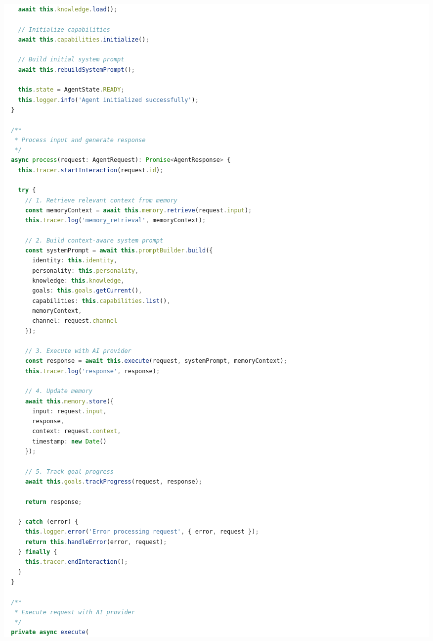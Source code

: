 ```typescript
    await this.knowledge.load();

    // Initialize capabilities
    await this.capabilities.initialize();

    // Build initial system prompt
    await this.rebuildSystemPrompt();

    this.state = AgentState.READY;
    this.logger.info('Agent initialized successfully');
  }

  /**
   * Process input and generate response
   */
  async process(request: AgentRequest): Promise<AgentResponse> {
    this.tracer.startInteraction(request.id);

    try {
      // 1. Retrieve relevant context from memory
      const memoryContext = await this.memory.retrieve(request.input);
      this.tracer.log('memory_retrieval', memoryContext);

      // 2. Build context-aware system prompt
      const systemPrompt = await this.promptBuilder.build({
        identity: this.identity,
        personality: this.personality,
        knowledge: this.knowledge,
        goals: this.goals.getCurrent(),
        capabilities: this.capabilities.list(),
        memoryContext,
        channel: request.channel
      });

      // 3. Execute with AI provider
      const response = await this.execute(request, systemPrompt, memoryContext);
      this.tracer.log('response', response);

      // 4. Update memory
      await this.memory.store({
        input: request.input,
        response,
        context: request.context,
        timestamp: new Date()
      });

      // 5. Track goal progress
      await this.goals.trackProgress(request, response);

      return response;

    } catch (error) {
      this.logger.error('Error processing request', { error, request });
      return this.handleError(error, request);
    } finally {
      this.tracer.endInteraction();
    }
  }

  /**
   * Execute request with AI provider
   */
  private async execute(
```